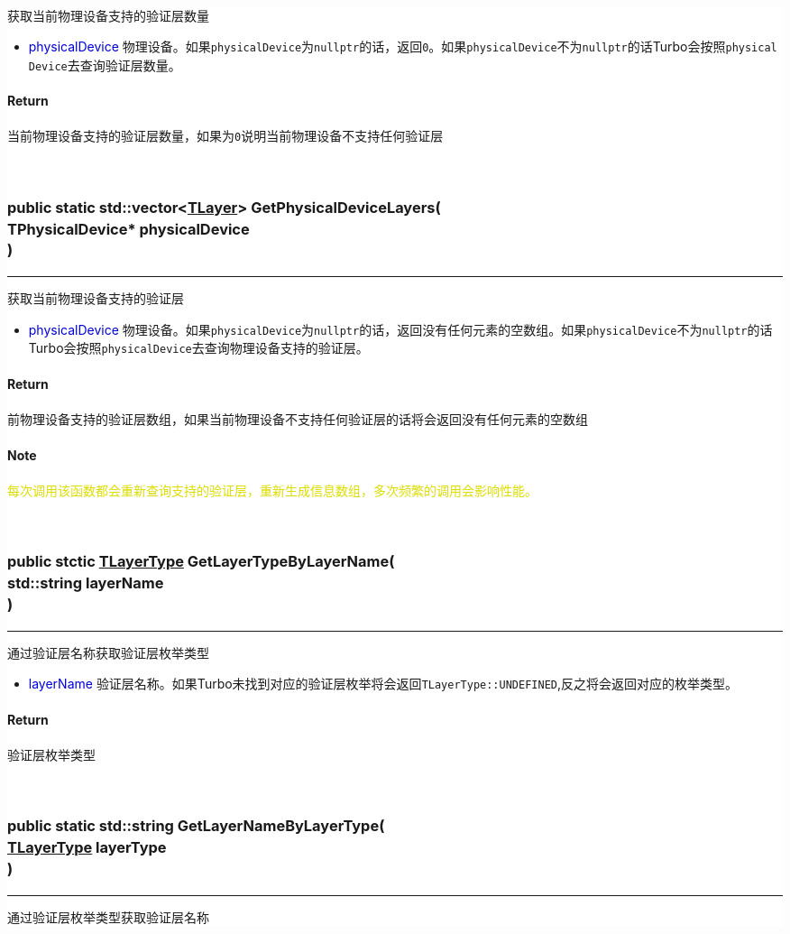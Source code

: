 
获取当前物理设备支持的验证层数量

* <font color="#0000dd">physicalDevice</font> 物理设备。如果`physicalDevice`为`nullptr`的话，返回`0`。如果`physicalDevice`不为`nullptr`的话Turbo会按照`physicalDevice`去查询验证层数量。

#### Return

当前物理设备支持的验证层数量，如果为`0`说明当前物理设备不支持任何验证层

<br/>

[^_^]: # (API Block)

### public static std::vector<[TLayer](TVersion.md)> **GetPhysicalDeviceLayers**(<br/>TPhysicalDevice* physicalDevice<br/>)

---
获取当前物理设备支持的验证层

* <font color="#0000dd">physicalDevice</font> 物理设备。如果`physicalDevice`为`nullptr`的话，返回没有任何元素的空数组。如果`physicalDevice`不为`nullptr`的话Turbo会按照`physicalDevice`去查询物理设备支持的验证层。

#### Return
前物理设备支持的验证层数组，如果当前物理设备不支持任何验证层的话将会返回没有任何元素的空数组

#### Note
<font color="#dddd00">每次调用该函数都会重新查询支持的验证层，重新生成信息数组，多次频繁的调用会影响性能。</font>

<br/>

[^_^]: # (API Block)

### public stctic [TLayerType](/Enum/Turbo/Core/TLayerType/#tlayertype) **GetLayerTypeByLayerName**(<br/>std::string layerName<br/>)

---

通过验证层名称获取验证层枚举类型

* <font color="#0000dd">layerName</font> 验证层名称。如果Turbo未找到对应的验证层枚举将会返回`TLayerType::UNDEFINED`,反之将会返回对应的枚举类型。

#### Return

验证层枚举类型

<br/>

[^_^]: # (API Block)

### public static std::string **GetLayerNameByLayerType**(<br/>[TLayerType](/Enum/Turbo/Core/TLayerType/#tlayertype) layerType<br/>)

---

通过验证层枚举类型获取验证层名称


[^_^]: # (哈哈我是注释，不会在浏览器中显示。)
